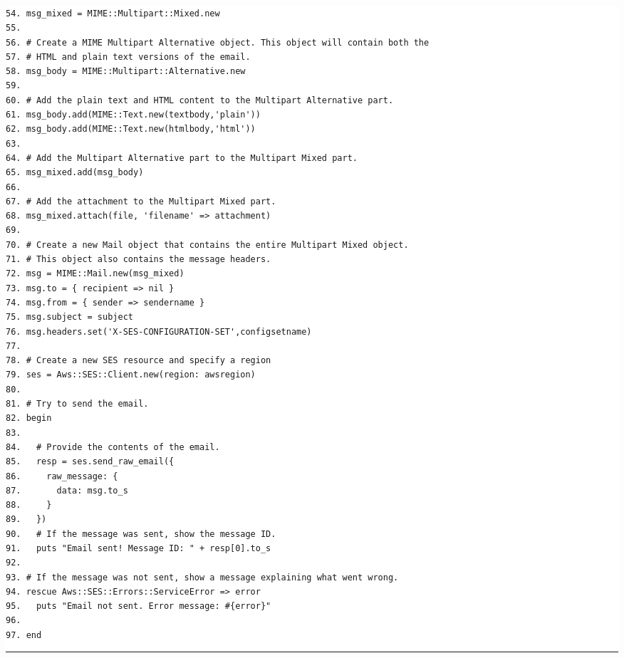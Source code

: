 ```
54. msg_mixed = MIME::Multipart::Mixed.new
55. 
56. # Create a MIME Multipart Alternative object. This object will contain both the
57. # HTML and plain text versions of the email.
58. msg_body = MIME::Multipart::Alternative.new
59. 
60. # Add the plain text and HTML content to the Multipart Alternative part.
61. msg_body.add(MIME::Text.new(textbody,'plain'))
62. msg_body.add(MIME::Text.new(htmlbody,'html'))
63. 
64. # Add the Multipart Alternative part to the Multipart Mixed part.
65. msg_mixed.add(msg_body)
66. 
67. # Add the attachment to the Multipart Mixed part.
68. msg_mixed.attach(file, 'filename' => attachment)
69. 
70. # Create a new Mail object that contains the entire Multipart Mixed object. 
71. # This object also contains the message headers.
72. msg = MIME::Mail.new(msg_mixed)
73. msg.to = { recipient => nil }
74. msg.from = { sender => sendername }
75. msg.subject = subject
76. msg.headers.set('X-SES-CONFIGURATION-SET',configsetname)
77. 
78. # Create a new SES resource and specify a region
79. ses = Aws::SES::Client.new(region: awsregion)
80. 
81. # Try to send the email.
82. begin
83. 
84.   # Provide the contents of the email.
85.   resp = ses.send_raw_email({
86.     raw_message: {
87.       data: msg.to_s
88.     }
89.   })
90.   # If the message was sent, show the message ID.
91.   puts "Email sent! Message ID: " + resp[0].to_s
92. 
93. # If the message was not sent, show a message explaining what went wrong.
94. rescue Aws::SES::Errors::ServiceError => error
95.   puts "Email not sent. Error message: #{error}"
96. 
97. end
```

------
